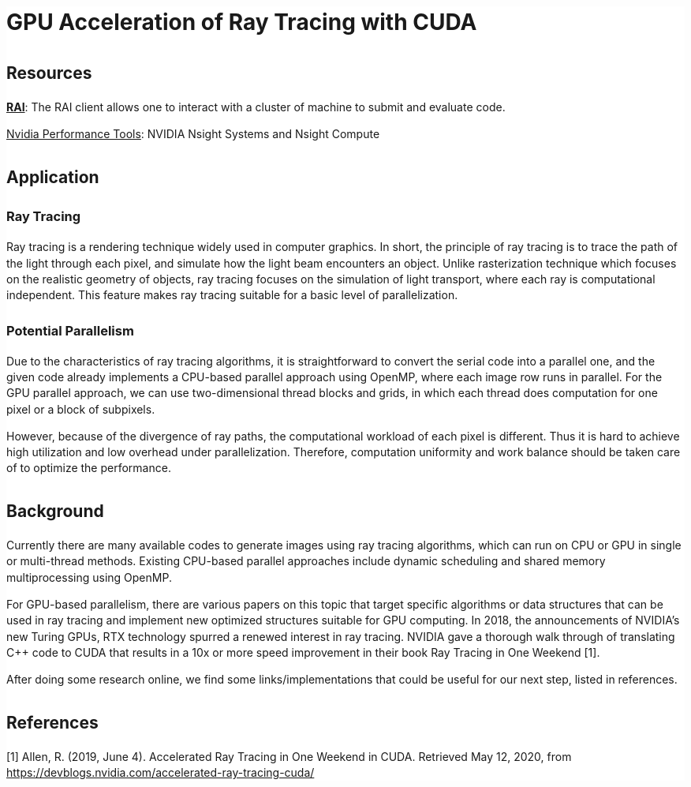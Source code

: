 # GPU Acceleration of Ray Tracing with CUDA

## Resources

[**RAI**]([rai-project.github.io/rai](https://rai-project.github.io/rai)): The RAI client allows one to interact with a cluster of machine to submit and evaluate code. 

[Nvidia Performance Tools](https://github.com/cwpearson/nvidia-performance-tools#nvidia-performance-tools): NVIDIA Nsight Systems and Nsight Compute

## Application

### Ray Tracing

Ray tracing is a rendering technique widely used in computer graphics. In short, the principle of ray tracing is to trace the path of the light through each pixel, and simulate how the light beam encounters an object. Unlike rasterization technique which focuses on the realistic geometry of objects, ray tracing focuses on the simulation of light transport, where each ray is computational independent. This feature makes ray tracing suitable for a basic level of parallelization.

### Potential Parallelism

Due to the characteristics of ray tracing algorithms, it is straightforward to convert the serial code into a parallel one, and the given code already implements a CPU-based parallel approach using OpenMP, where each image row runs in parallel. For the GPU parallel approach, we can use two-dimensional thread blocks and grids, in which each thread does computation for one pixel or a block of subpixels.

However, because of the divergence of ray paths, the computational workload of each pixel is different. Thus it is hard to achieve high utilization and low overhead under parallelization. Therefore, computation uniformity and work balance should be taken care of to optimize the performance.

## Background

Currently there are many available codes to generate images using ray tracing algorithms, which can run on CPU or GPU in single or multi-thread methods. Existing CPU-based parallel approaches include dynamic scheduling and shared memory multiprocessing using OpenMP.

For GPU-based parallelism, there are various papers on this topic that target specific algorithms or data structures that can be used in ray tracing and implement new optimized structures suitable for GPU computing. In 2018, the announcements of NVIDIA’s new Turing GPUs, RTX technology spurred a renewed interest in ray tracing. NVIDIA gave a thorough walk through of translating C++ code to CUDA that results in a 10x or more speed improvement in their book Ray Tracing in One Weekend [1].

After doing some research online, we find some links/implementations that could be useful for our next step, listed in references.

## References
[1] Allen, R. (2019, June 4). Accelerated Ray Tracing in One Weekend in CUDA. Retrieved May 12, 2020, from https://devblogs.nvidia.com/accelerated-ray-tracing-cuda/
